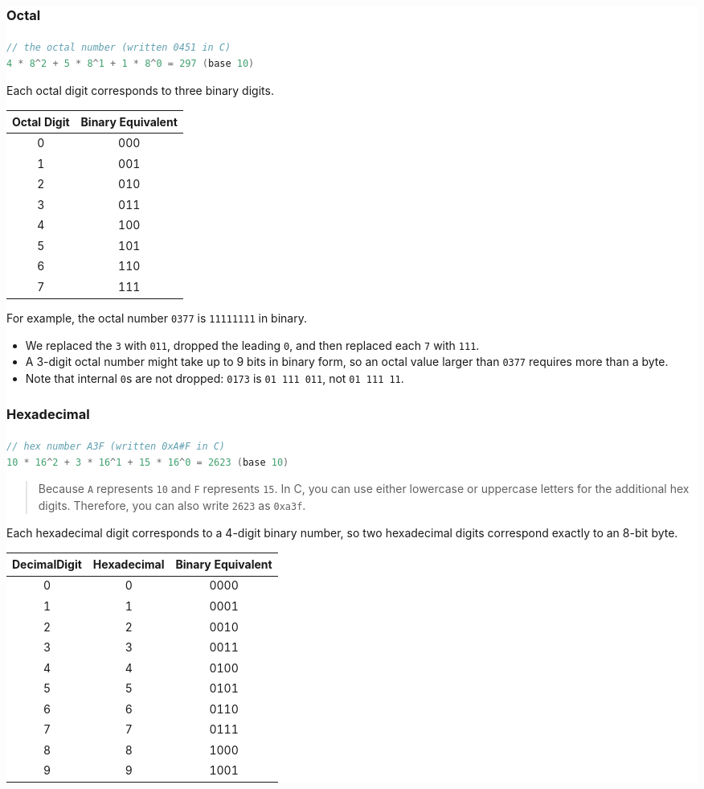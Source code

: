 ### Octal

```c
// the octal number (written 0451 in C)
4 * 8^2 + 5 * 8^1 + 1 * 8^0 = 297 (base 10)
```

Each octal digit corresponds to three binary digits.

| Octal Digit | Binary Equivalent |
|:-----------:|:-----------------:|
| 0           | 000               |
| 1           | 001               |
| 2           | 010               |
| 3           | 011               |
| 4           | 100               |
| 5           | 101               |
| 6           | 110               |
| 7           | 111               |

For example, the octal number `0377` is `11111111` in binary.

* We replaced the `3` with `011`, dropped the leading `0`, and then replaced
  each `7` with `111`.
* A 3-digit octal number might take up to 9 bits in binary form, so an octal
  value larger than `0377` requires more than a byte.  
* Note that internal `0`s are not dropped: `0173` is `01 111 011`, not `01 111
  11`.

### Hexadecimal

```c
// hex number A3F (written 0xA#F in C)
10 * 16^2 + 3 * 16^1 + 15 * 16^0 = 2623 (base 10)
```

> Because `A` represents `10` and `F` represents `15`. In C, you can use either
> lowercase or uppercase letters for the additional hex digits. Therefore, you
> can also write `2623` as `0xa3f`.

Each hexadecimal digit corresponds to a 4-digit binary number, so two
hexadecimal digits correspond exactly to an 8-bit byte.

| DecimalDigit | Hexadecimal | Binary Equivalent |
|:------------:|:-----------:|:-----------------:|
| 0            | 0           | 0000              |
| 1            | 1           | 0001              |
| 2            | 2           | 0010              |
| 3            | 3           | 0011              |
| 4            | 4           | 0100              |
| 5            | 5           | 0101              |
| 6            | 6           | 0110              |
| 7            | 7           | 0111              |
| 8            | 8           | 1000              |
| 9            | 9           | 1001              |